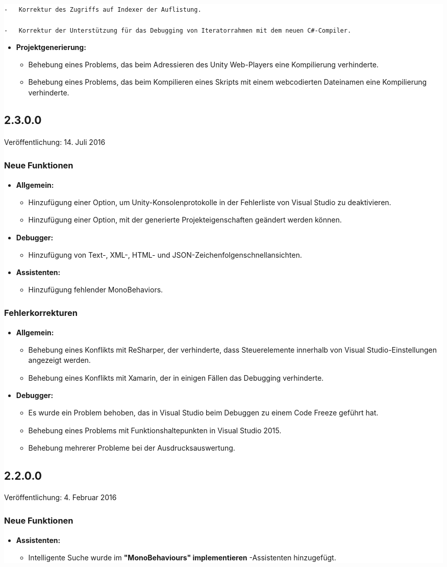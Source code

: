     -   Korrektur des Zugriffs auf Indexer der Auflistung.

    -   Korrektur der Unterstützung für das Debugging von Iteratorrahmen mit dem neuen C#-Compiler.

-   **Projektgenerierung:**

    -   Behebung eines Problems, das beim Adressieren des Unity Web-Players eine Kompilierung verhinderte.

    -   Behebung eines Problems, das beim Kompilieren eines Skripts mit einem webcodierten Dateinamen eine Kompilierung verhinderte.

## <a name="2300"></a>2.3.0.0
 Veröffentlichung: 14. Juli 2016

### <a name="new-features"></a>Neue Funktionen

-   **Allgemein:**

    -   Hinzufügung einer Option, um Unity-Konsolenprotokolle in der Fehlerliste von Visual Studio zu deaktivieren.

    -   Hinzufügung einer Option, mit der generierte Projekteigenschaften geändert werden können.

-   **Debugger:**

    -   Hinzufügung von Text-, XML-, HTML- und JSON-Zeichenfolgenschnellansichten.

-   **Assistenten:**

    -   Hinzufügung fehlender MonoBehaviors.

### <a name="bug-fixes"></a>Fehlerkorrekturen

-   **Allgemein:**

    -   Behebung eines Konflikts mit ReSharper, der verhinderte, dass Steuerelemente innerhalb von Visual Studio-Einstellungen angezeigt werden.

    -   Behebung eines Konflikts mit Xamarin, der in einigen Fällen das Debugging verhinderte.

-   **Debugger:**

    -   Es wurde ein Problem behoben, das in Visual Studio beim Debuggen zu einem Code Freeze geführt hat.

    -   Behebung eines Problems mit Funktionshaltepunkten in Visual Studio 2015.

    -   Behebung mehrerer Probleme bei der Ausdrucksauswertung.

## <a name="2200"></a>2.2.0.0
 Veröffentlichung: 4. Februar 2016

### <a name="new-features"></a>Neue Funktionen

-   **Assistenten:**

    -   Intelligente Suche wurde im **"MonoBehaviours" implementieren** -Assistenten hinzugefügt.
